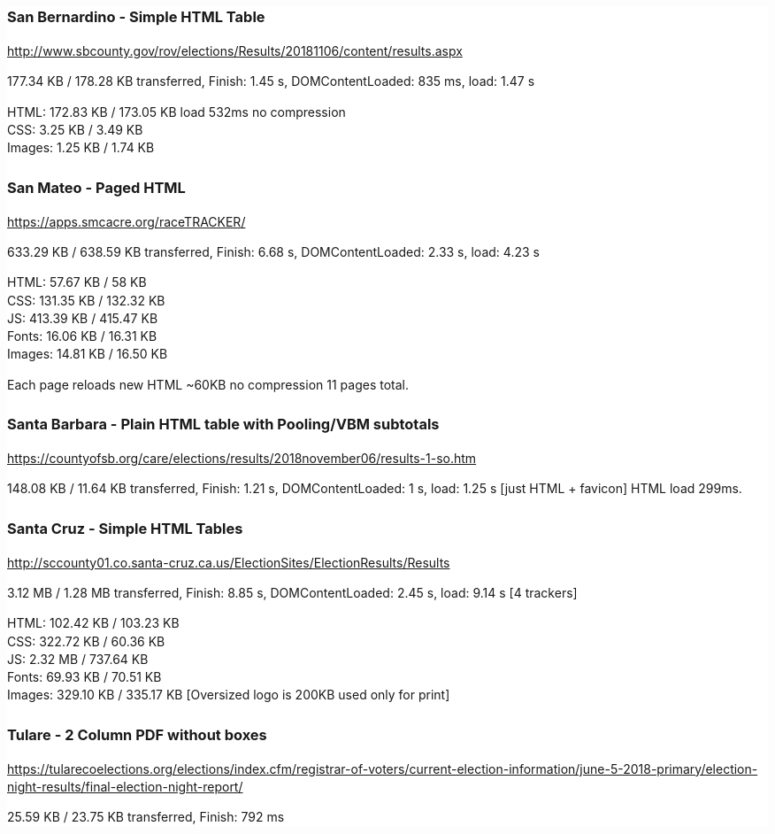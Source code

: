 ### San Bernardino - Simple HTML Table

http://www.sbcounty.gov/rov/elections/Results/20181106/content/results.aspx

177.34 KB / 178.28 KB transferred, Finish: 1.45 s, DOMContentLoaded: 835 ms, load: 1.47 s

HTML: 172.83 KB / 173.05 KB load 532ms no compression  
CSS: 3.25 KB / 3.49 KB  
Images: 1.25 KB / 1.74 KB

### San Mateo - Paged HTML

https://apps.smcacre.org/raceTRACKER/

633.29 KB / 638.59 KB transferred, Finish: 6.68 s, DOMContentLoaded: 2.33 s, load: 4.23 s

HTML: 57.67 KB / 58 KB  
CSS: 131.35 KB / 132.32 KB  
JS: 413.39 KB / 415.47 KB  
Fonts: 16.06 KB / 16.31 KB  
Images: 14.81 KB / 16.50 KB

Each page reloads new HTML ~60KB no compression 11 pages total.

### Santa Barbara - Plain HTML table with Pooling/VBM subtotals

https://countyofsb.org/care/elections/results/2018november06/results-1-so.htm

148.08 KB / 11.64 KB transferred, Finish: 1.21 s, DOMContentLoaded: 1 s, load: 1.25 s
[just HTML + favicon] HTML load 299ms.

### Santa Cruz - Simple HTML Tables

http://sccounty01.co.santa-cruz.ca.us/ElectionSites/ElectionResults/Results

3.12 MB / 1.28 MB transferred, Finish: 8.85 s, DOMContentLoaded: 2.45 s, load: 9.14 s
[4 trackers]

HTML: 102.42 KB / 103.23 KB  
CSS: 322.72 KB / 60.36 KB  
JS: 2.32 MB / 737.64 KB  
Fonts: 69.93 KB / 70.51 KB  
Images: 329.10 KB / 335.17 KB [Oversized logo is 200KB used only for print]

### Tulare - 2 Column PDF without boxes

https://tularecoelections.org/elections/index.cfm/registrar-of-voters/current-election-information/june-5-2018-primary/election-night-results/final-election-night-report/

25.59 KB / 23.75 KB transferred, Finish: 792 ms
